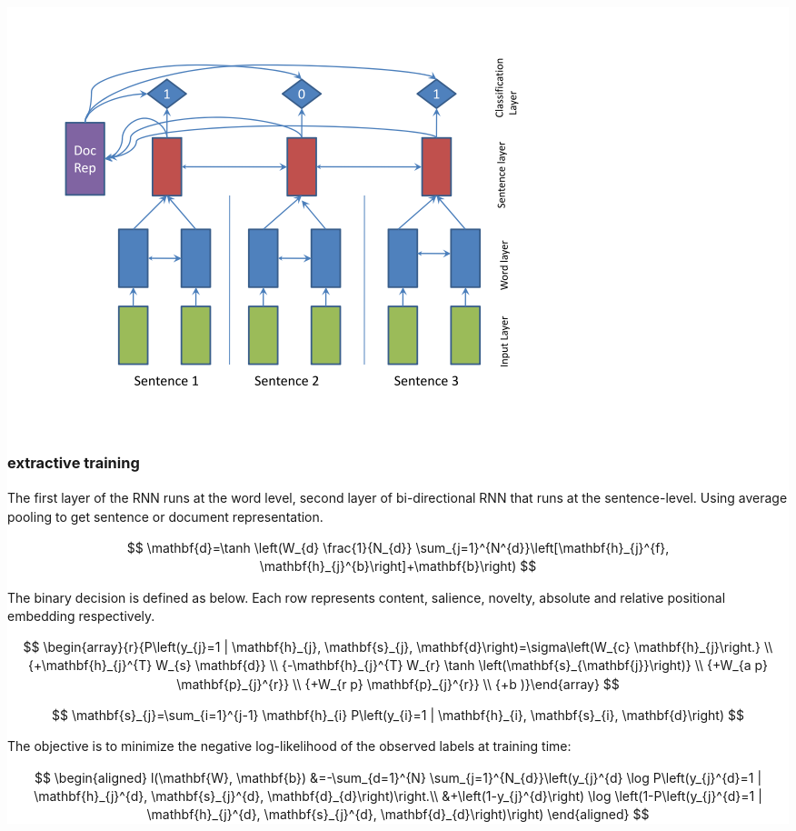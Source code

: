 ![SummaRuNNer](/../assets/post_image/SummaRuNNer.png)

### extractive training

The first layer of the RNN runs at the word level, second layer of bi-directional RNN that runs at the sentence-level. Using average pooling to get sentence or document representation.

$$
\mathbf{d}=\tanh \left(W_{d} \frac{1}{N_{d}} \sum_{j=1}^{N^{d}}\left[\mathbf{h}_{j}^{f}, \mathbf{h}_{j}^{b}\right]+\mathbf{b}\right)
$$

The binary decision is defined as below. Each row represents content, salience, novelty, absolute and relative positional embedding respectively.

$$
\begin{array}{r}{P\left(y_{j}=1 | \mathbf{h}_{j}, \mathbf{s}_{j}, \mathbf{d}\right)=\sigma\left(W_{c} \mathbf{h}_{j}\right.} \\ {+\mathbf{h}_{j}^{T} W_{s} \mathbf{d}} \\ {-\mathbf{h}_{j}^{T} W_{r} \tanh \left(\mathbf{s}_{\mathbf{j}}\right)} \\ {+W_{a p} \mathbf{p}_{j}^{r}} \\ {+W_{r p} \mathbf{p}_{j}^{r}} \\ {+b )}\end{array}
$$

$$
\mathbf{s}_{j}=\sum_{i=1}^{j-1} \mathbf{h}_{i} P\left(y_{i}=1 | \mathbf{h}_{i}, \mathbf{s}_{i}, \mathbf{d}\right)
$$

The objective is to minimize the negative log-likelihood of the observed labels at training time:

$$
\begin{aligned} l(\mathbf{W}, \mathbf{b}) &=-\sum_{d=1}^{N} \sum_{j=1}^{N_{d}}\left(y_{j}^{d} \log P\left(y_{j}^{d}=1 | \mathbf{h}_{j}^{d}, \mathbf{s}_{j}^{d}, \mathbf{d}_{d}\right)\right.\\ &+\left(1-y_{j}^{d}\right) \log \left(1-P\left(y_{j}^{d}=1 | \mathbf{h}_{j}^{d}, \mathbf{s}_{j}^{d}, \mathbf{d}_{d}\right)\right) \end{aligned}
$$
